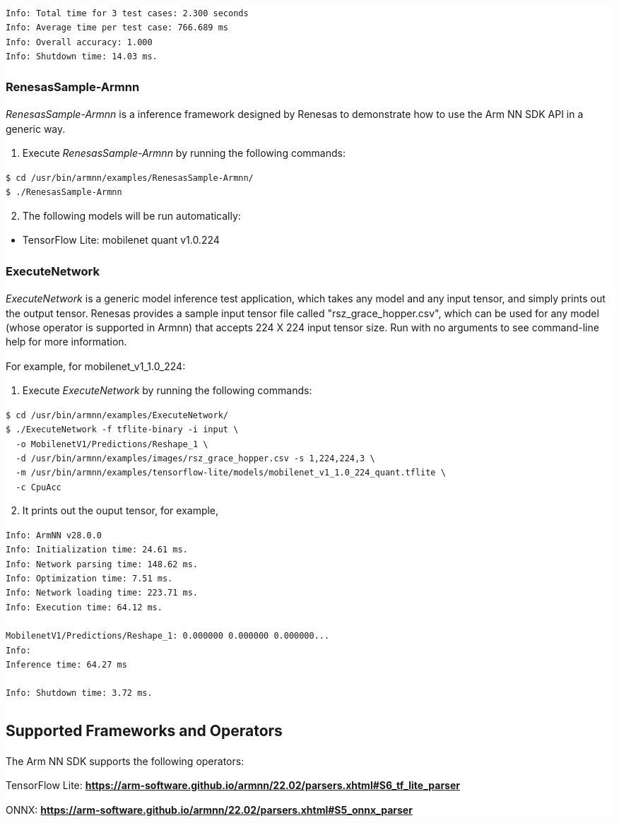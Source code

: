 ```
Info: Total time for 3 test cases: 2.300 seconds
Info: Average time per test case: 766.689 ms
Info: Overall accuracy: 1.000
Info: Shutdown time: 14.03 ms.
```

### RenesasSample-Armnn
*RenesasSample-Armnn* is a inference framework designed by Renesas to
demonstrate how to use the Arm NN SDK API in a generic way.

1. Execute *RenesasSample-Armnn* by running the following commands:
```
$ cd /usr/bin/armnn/examples/RenesasSample-Armnn/
$ ./RenesasSample-Armnn
```

2. The following models will be run automatically:
* TensorFlow Lite: mobilenet quant v1.0.224

### ExecuteNetwork
*ExecuteNetwork* is a generic model inference test application,
which takes any model and any input tensor, and simply
prints out the output tensor. Renesas provides a sample input
tensor file called "rsz_grace_hopper.csv", which can be used
for any model (whose operator is supported in Armnn) that
accepts 224 X 224 input tensor size. Run with no arguments
to see command-line help for more information.

For example, for mobilenet_v1_1.0_224:

1. Execute *ExecuteNetwork* by running the following commands:
```
$ cd /usr/bin/armnn/examples/ExecuteNetwork/
$ ./ExecuteNetwork -f tflite-binary -i input \
  -o MobilenetV1/Predictions/Reshape_1 \
  -d /usr/bin/armnn/examples/images/rsz_grace_hopper.csv -s 1,224,224,3 \
  -m /usr/bin/armnn/examples/tensorflow-lite/models/mobilenet_v1_1.0_224_quant.tflite \
  -c CpuAcc
```
2. It prints out the ouput tensor, for example,
```
Info: ArmNN v28.0.0
Info: Initialization time: 24.61 ms.
Info: Network parsing time: 148.62 ms.
Info: Optimization time: 7.51 ms.
Info: Network loading time: 223.71 ms.
Info: Execution time: 64.12 ms.

MobilenetV1/Predictions/Reshape_1: 0.000000 0.000000 0.000000...
Info:
Inference time: 64.27 ms

Info: Shutdown time: 3.72 ms.
```

## Supported Frameworks and Operators
The Arm NN SDK supports the following operators:

TensorFlow Lite:
**https://arm-software.github.io/armnn/22.02/parsers.xhtml#S6_tf_lite_parser**

ONNX:
**https://arm-software.github.io/armnn/22.02/parsers.xhtml#S5_onnx_parser**
